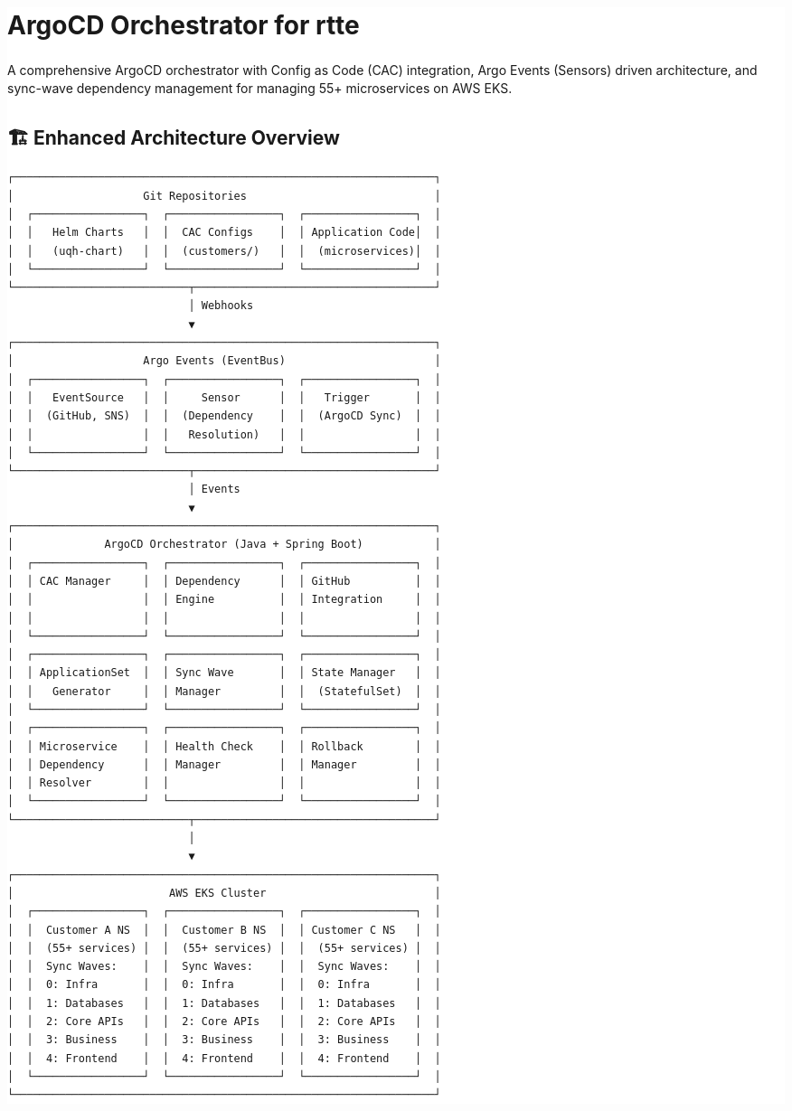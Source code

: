 # ArgoCD Orchestrator for rtte

A comprehensive ArgoCD orchestrator with Config as Code (CAC) integration, Argo Events (Sensors) driven architecture, and sync-wave dependency management for managing 55+ microservices on AWS EKS.

## 🏗️ Enhanced Architecture Overview

```
┌─────────────────────────────────────────────────────────────────┐
│                    Git Repositories                             │
│  ┌─────────────────┐  ┌─────────────────┐  ┌─────────────────┐  │
│  │   Helm Charts   │  │  CAC Configs    │  │ Application Code│  │
│  │   (uqh-chart)   │  │  (customers/)   │  │  (microservices)│  │
│  └─────────────────┘  └─────────────────┘  └─────────────────┘  │
└───────────────────────────┬─────────────────────────────────────┘
                            │ Webhooks
                            ▼
┌─────────────────────────────────────────────────────────────────┐
│                    Argo Events (EventBus)                       │
│  ┌─────────────────┐  ┌─────────────────┐  ┌─────────────────┐  │
│  │   EventSource   │  │     Sensor      │  │   Trigger       │  │
│  │  (GitHub, SNS)  │  │  (Dependency    │  │  (ArgoCD Sync)  │  │
│  │                 │  │   Resolution)   │  │                 │  │
│  └─────────────────┘  └─────────────────┘  └─────────────────┘  │
└───────────────────────────┬─────────────────────────────────────┘
                            │ Events
                            ▼
┌─────────────────────────────────────────────────────────────────┐
│              ArgoCD Orchestrator (Java + Spring Boot)           │
│  ┌─────────────────┐  ┌─────────────────┐  ┌─────────────────┐  │
│  │ CAC Manager     │  │ Dependency      │  │ GitHub          │  │
│  │                 │  │ Engine          │  │ Integration     │  │
│  │                 │  │                 │  │                 │  │
│  └─────────────────┘  └─────────────────┘  └─────────────────┘  │
│  ┌─────────────────┐  ┌─────────────────┐  ┌─────────────────┐  │
│  │ ApplicationSet  │  │ Sync Wave       │  │ State Manager   │  │
│  │   Generator     │  │ Manager         │  │  (StatefulSet)  │  │
│  └─────────────────┘  └─────────────────┘  └─────────────────┘  │
│  ┌─────────────────┐  ┌─────────────────┐  ┌─────────────────┐  │
│  │ Microservice    │  │ Health Check    │  │ Rollback        │  │
│  │ Dependency      │  │ Manager         │  │ Manager         │  │
│  │ Resolver        │  │                 │  │                 │  │
│  └─────────────────┘  └─────────────────┘  └─────────────────┘  │
└───────────────────────────┬─────────────────────────────────────┘
                            │
                            ▼
┌─────────────────────────────────────────────────────────────────┐
│                        AWS EKS Cluster                          │
│  ┌─────────────────┐  ┌─────────────────┐  ┌─────────────────┐  │
│  │  Customer A NS  │  │  Customer B NS  │  │ Customer C NS   │  │
│  │  (55+ services) │  │  (55+ services) │  │  (55+ services) │  │
│  │  Sync Waves:    │  │  Sync Waves:    │  │  Sync Waves:    │  │
│  │  0: Infra       │  │  0: Infra       │  │  0: Infra       │  │
│  │  1: Databases   │  │  1: Databases   │  │  1: Databases   │  │
│  │  2: Core APIs   │  │  2: Core APIs   │  │  2: Core APIs   │  │
│  │  3: Business    │  │  3: Business    │  │  3: Business    │  │
│  │  4: Frontend    │  │  4: Frontend    │  │  4: Frontend    │  │
│  └─────────────────┘  └─────────────────┘  └─────────────────┘  │
└─────────────────────────────────────────────────────────────────┘
```
